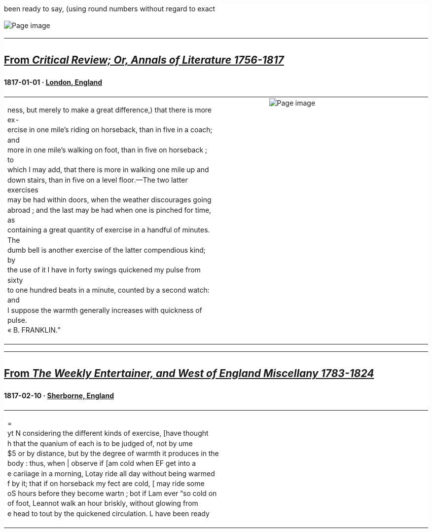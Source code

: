 been ready to say, (using round numbers without regard to exact
</td><td style="width: 50%; max-height: 75%; margin: auto; display: block;">
<img alt="Page image" src="https://iiif.archive.org/image/iiif/2/sim_critical-review-or-annals-of-literature_1817-01_5_1%2Fsim_critical-review-or-annals-of-literature_1817-01_5_1_jp2.zip%2Fsim_critical-review-or-annals-of-literature_1817-01_5_1_jp2%2Fsim_critical-review-or-annals-of-literature_1817-01_5_1_0053.jp2/pct:16.058718861209965,59.83870967741935,70.8185053380783,22.553763440860216/600,/0/default.jpg"/>
</td>
</tr></table>

---

## [From _Critical Review; Or, Annals of Literature 1756-1817_](https://archive.org/details/sim_critical-review-or-annals-of-literature_1817-01_5_1/page/n54/mode/1up?view=theater)

#### 1817-01-01 &middot; [London, England](http://dbpedia.org/resource/London)

<table style="width: 100%;"><tr><td style="width: 50%">

  
ness, but merely to make a great difference,) that there is more ex-  
ercise in one mile’s riding on horseback, than in five in a coach; and  
more in one mile’s walking on foot, than in five on horseback ; to  
which I may add, that there is more in walking one mile up and  
down stairs, than in five on a level floor.—The two latter exercises  
may be had within doors, when the weather discourages going  
abroad ; and the last may be had when one is pinched for time, as  
containing a great quantity of exercise in a handful of minutes. The  
dumb bell is another exercise of the latter compendious kind; by  
the use of it I have in forty swings quickened my pulse from sixty  
to one hundred beats in a minute, counted by a second watch: and  
I suppose the warmth generally increases with quickness of pulse.  
« B. FRANKLIN.”
</td><td style="width: 50%; max-height: 75%; margin: auto; display: block;">
<img alt="Page image" src="https://iiif.archive.org/image/iiif/2/sim_critical-review-or-annals-of-literature_1817-01_5_1%2Fsim_critical-review-or-annals-of-literature_1817-01_5_1_jp2.zip%2Fsim_critical-review-or-annals-of-literature_1817-01_5_1_jp2%2Fsim_critical-review-or-annals-of-literature_1817-01_5_1_0054.jp2/pct:12.544483985765124,13.118279569892474,68.46085409252669,19.166666666666668/600,/0/default.jpg"/>
</td>
</tr></table>

---

## [From _The Weekly Entertainer, and West of England Miscellany 1783-1824_](https://archive.org/details/sim_weekly-entertainer-and-west-of-england-miscellany_1817-02-10_57/page/n12/mode/1up?view=theater)

#### 1817-02-10 &middot; [Sherborne, England](http://dbpedia.org/resource/Sherborne)

<table style="width: 100%;"><tr><td style="width: 50%">

  
=  
yt N considering the different kinds of exercise, [have thought  
h that the quanium of each is to be judged of, not by ume  
$5 or by distance, but by the degree of warmth it produces in the  
body : thus, when | observe if [am cold when EF get into a  
e cariiage in a morning, Lotay ride all day without being warmed  
f by it; that if on horseback my fect are cold, [ may ride some  
oS hours before they become wartn ; bot if Lam ever “so cold on  
of foot, Leannot walk an hour briskly, without glowing from  
e head to tout by the quickened circulation. L have been ready  
  